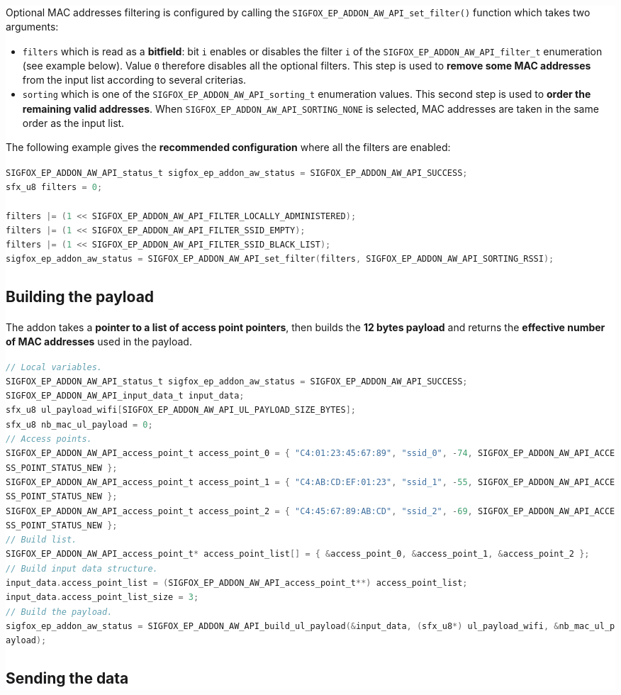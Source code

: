 Optional MAC addresses filtering is configured by calling the `SIGFOX_EP_ADDON_AW_API_set_filter()` function which takes two arguments:

* `filters` which is read as a **bitfield**: bit `i` enables or disables the filter `i` of the `SIGFOX_EP_ADDON_AW_API_filter_t` enumeration (see example below). Value `0` therefore disables all the optional filters. This step is used to **remove some MAC addresses** from the input list according to several criterias.
* `sorting` which is one of the `SIGFOX_EP_ADDON_AW_API_sorting_t` enumeration values. This second step is used to **order the remaining valid addresses**. When `SIGFOX_EP_ADDON_AW_API_SORTING_NONE` is selected, MAC addresses are taken in the same order as the input list.

The following example gives the **recommended configuration** where all the filters are enabled:

```c
SIGFOX_EP_ADDON_AW_API_status_t sigfox_ep_addon_aw_status = SIGFOX_EP_ADDON_AW_API_SUCCESS;
sfx_u8 filters = 0;

filters |= (1 << SIGFOX_EP_ADDON_AW_API_FILTER_LOCALLY_ADMINISTERED);
filters |= (1 << SIGFOX_EP_ADDON_AW_API_FILTER_SSID_EMPTY);
filters |= (1 << SIGFOX_EP_ADDON_AW_API_FILTER_SSID_BLACK_LIST);
sigfox_ep_addon_aw_status = SIGFOX_EP_ADDON_AW_API_set_filter(filters, SIGFOX_EP_ADDON_AW_API_SORTING_RSSI);
```

## Building the payload

The addon takes a **pointer to a list of access point pointers**, then builds the **12 bytes payload** and returns the **effective number of MAC addresses** used in the payload.

```c
// Local variables.
SIGFOX_EP_ADDON_AW_API_status_t sigfox_ep_addon_aw_status = SIGFOX_EP_ADDON_AW_API_SUCCESS;
SIGFOX_EP_ADDON_AW_API_input_data_t input_data;
sfx_u8 ul_payload_wifi[SIGFOX_EP_ADDON_AW_API_UL_PAYLOAD_SIZE_BYTES];
sfx_u8 nb_mac_ul_payload = 0;
// Access points.
SIGFOX_EP_ADDON_AW_API_access_point_t access_point_0 = { "C4:01:23:45:67:89", "ssid_0", -74, SIGFOX_EP_ADDON_AW_API_ACCESS_POINT_STATUS_NEW };
SIGFOX_EP_ADDON_AW_API_access_point_t access_point_1 = { "C4:AB:CD:EF:01:23", "ssid_1", -55, SIGFOX_EP_ADDON_AW_API_ACCESS_POINT_STATUS_NEW };
SIGFOX_EP_ADDON_AW_API_access_point_t access_point_2 = { "C4:45:67:89:AB:CD", "ssid_2", -69, SIGFOX_EP_ADDON_AW_API_ACCESS_POINT_STATUS_NEW };
// Build list.
SIGFOX_EP_ADDON_AW_API_access_point_t* access_point_list[] = { &access_point_0, &access_point_1, &access_point_2 };
// Build input data structure.
input_data.access_point_list = (SIGFOX_EP_ADDON_AW_API_access_point_t**) access_point_list;
input_data.access_point_list_size = 3;
// Build the payload.
sigfox_ep_addon_aw_status = SIGFOX_EP_ADDON_AW_API_build_ul_payload(&input_data, (sfx_u8*) ul_payload_wifi, &nb_mac_ul_payload);
```

## Sending the data
